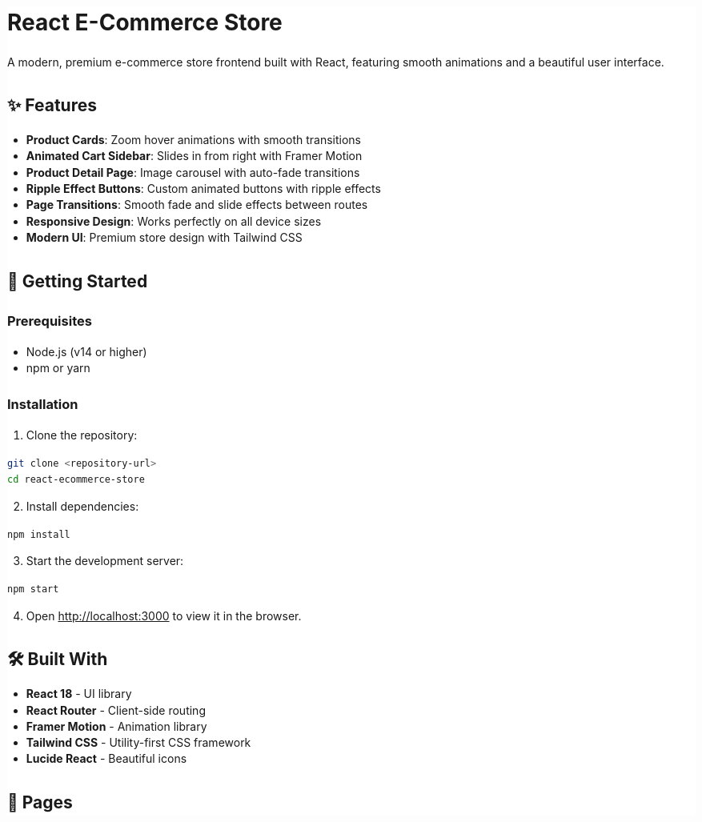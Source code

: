 # React E-Commerce Store

A modern, premium e-commerce store frontend built with React, featuring smooth animations and a beautiful user interface.

## ✨ Features

- **Product Cards**: Zoom hover animations with smooth transitions
- **Animated Cart Sidebar**: Slides in from right with Framer Motion
- **Product Detail Page**: Image carousel with auto-fade transitions
- **Ripple Effect Buttons**: Custom animated buttons with ripple effects
- **Page Transitions**: Smooth fade and slide effects between routes
- **Responsive Design**: Works perfectly on all device sizes
- **Modern UI**: Premium store design with Tailwind CSS

## 🚀 Getting Started

### Prerequisites

- Node.js (v14 or higher)
- npm or yarn

### Installation

1. Clone the repository:
```bash
git clone <repository-url>
cd react-ecommerce-store
```

2. Install dependencies:
```bash
npm install
```

3. Start the development server:
```bash
npm start
```

4. Open [http://localhost:3000](http://localhost:3000) to view it in the browser.

## 🛠️ Built With

- **React 18** - UI library
- **React Router** - Client-side routing
- **Framer Motion** - Animation library
- **Tailwind CSS** - Utility-first CSS framework
- **Lucide React** - Beautiful icons

## 📱 Pages
